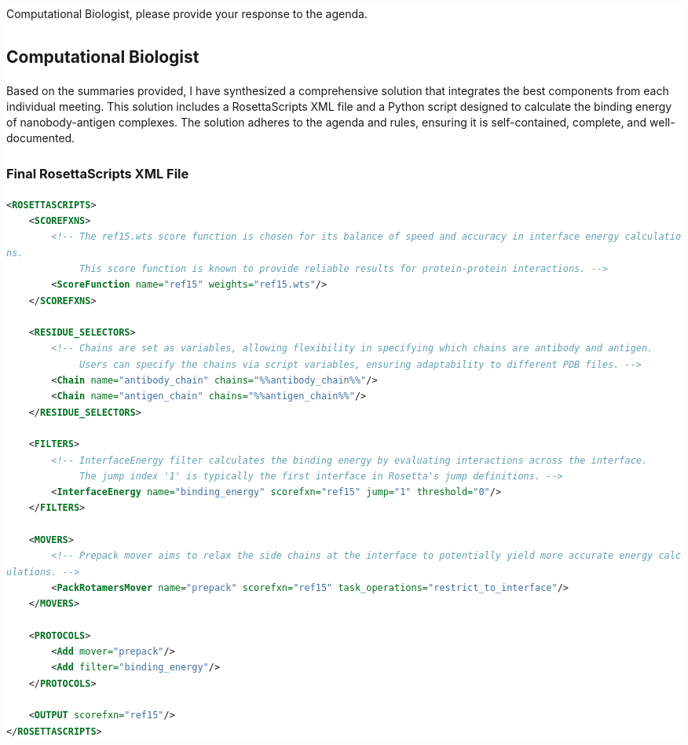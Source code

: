 
Computational Biologist, please provide your response to the agenda.

## Computational Biologist

Based on the summaries provided, I have synthesized a comprehensive solution that integrates the best components from each individual meeting. This solution includes a RosettaScripts XML file and a Python script designed to calculate the binding energy of nanobody-antigen complexes. The solution adheres to the agenda and rules, ensuring it is self-contained, complete, and well-documented.

### Final RosettaScripts XML File

```xml
<ROSETTASCRIPTS>
    <SCOREFXNS>
        <!-- The ref15.wts score function is chosen for its balance of speed and accuracy in interface energy calculations.
             This score function is known to provide reliable results for protein-protein interactions. -->
        <ScoreFunction name="ref15" weights="ref15.wts"/>
    </SCOREFXNS>
    
    <RESIDUE_SELECTORS>
        <!-- Chains are set as variables, allowing flexibility in specifying which chains are antibody and antigen.
             Users can specify the chains via script variables, ensuring adaptability to different PDB files. -->
        <Chain name="antibody_chain" chains="%%antibody_chain%%"/>
        <Chain name="antigen_chain" chains="%%antigen_chain%%"/>
    </RESIDUE_SELECTORS>
    
    <FILTERS>
        <!-- InterfaceEnergy filter calculates the binding energy by evaluating interactions across the interface.
             The jump index '1' is typically the first interface in Rosetta's jump definitions. -->
        <InterfaceEnergy name="binding_energy" scorefxn="ref15" jump="1" threshold="0"/>
    </FILTERS>
    
    <MOVERS>
        <!-- Prepack mover aims to relax the side chains at the interface to potentially yield more accurate energy calculations. -->
        <PackRotamersMover name="prepack" scorefxn="ref15" task_operations="restrict_to_interface"/>
    </MOVERS>
    
    <PROTOCOLS>
        <Add mover="prepack"/>
        <Add filter="binding_energy"/>
    </PROTOCOLS>
    
    <OUTPUT scorefxn="ref15"/>
</ROSETTASCRIPTS>
```
